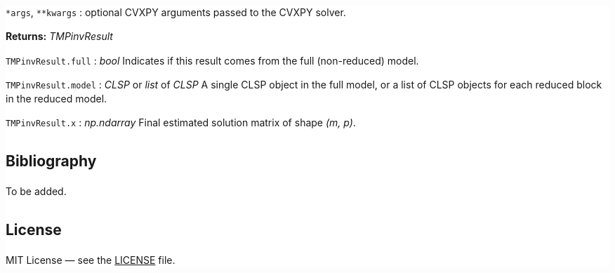 `*args`, `**kwargs` : optional
CVXPY arguments passed to the CVXPY solver.

**Returns:**
*TMPinvResult*

`TMPinvResult.full` : *bool*
Indicates if this result comes from the full (non-reduced) model.

`TMPinvResult.model` : *CLSP* or *list* of *CLSP*
A single CLSP object in the full model, or a list of CLSP objects for each reduced block in the reduced model.

`TMPinvResult.x` : *np.ndarray*
Final estimated solution matrix of shape *(m, p)*.

## Bibliography

To be added.

## License

MIT License — see the [LICENSE](LICENSE) file.
